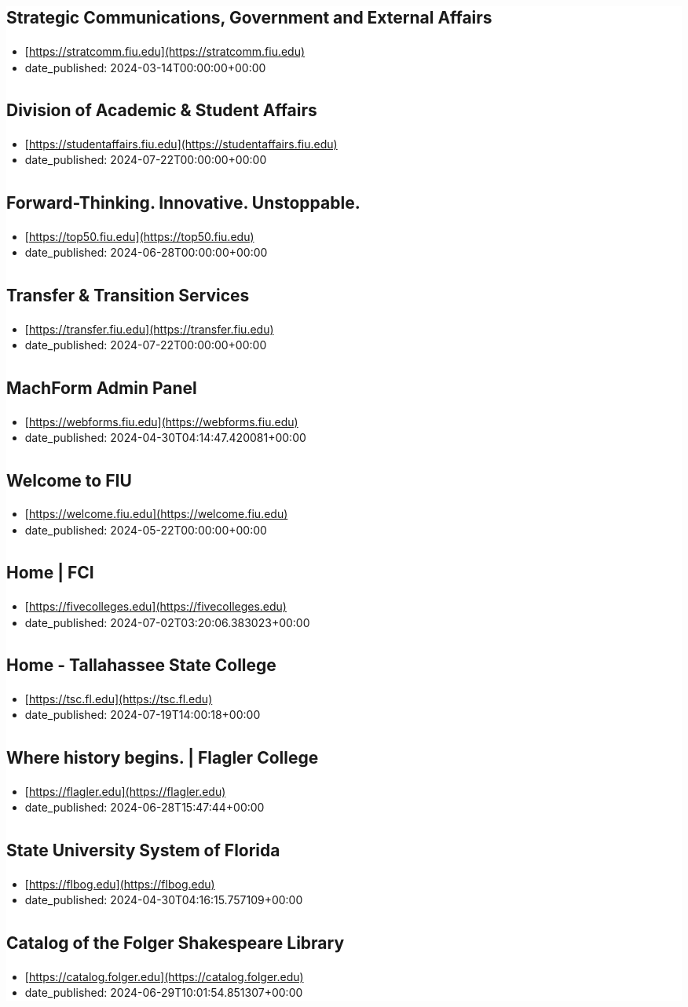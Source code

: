  ## Strategic Communications, Government and External Affairs
 - [https://stratcomm.fiu.edu](https://stratcomm.fiu.edu)
 - date_published: 2024-03-14T00:00:00+00:00

 ## Division of Academic &amp; Student Affairs
 - [https://studentaffairs.fiu.edu](https://studentaffairs.fiu.edu)
 - date_published: 2024-07-22T00:00:00+00:00

 ## Forward-Thinking. Innovative. Unstoppable.
 - [https://top50.fiu.edu](https://top50.fiu.edu)
 - date_published: 2024-06-28T00:00:00+00:00

 ## Transfer &amp; Transition Services
 - [https://transfer.fiu.edu](https://transfer.fiu.edu)
 - date_published: 2024-07-22T00:00:00+00:00

 ## MachForm Admin Panel
 - [https://webforms.fiu.edu](https://webforms.fiu.edu)
 - date_published: 2024-04-30T04:14:47.420081+00:00

 ## Welcome to FIU
 - [https://welcome.fiu.edu](https://welcome.fiu.edu)
 - date_published: 2024-05-22T00:00:00+00:00

 ## Home | FCI
 - [https://fivecolleges.edu](https://fivecolleges.edu)
 - date_published: 2024-07-02T03:20:06.383023+00:00

 ## Home - Tallahassee State College
 - [https://tsc.fl.edu](https://tsc.fl.edu)
 - date_published: 2024-07-19T14:00:18+00:00

 ## Where history begins. | Flagler College
 - [https://flagler.edu](https://flagler.edu)
 - date_published: 2024-06-28T15:47:44+00:00

 ## State University System of Florida
 - [https://flbog.edu](https://flbog.edu)
 - date_published: 2024-04-30T04:16:15.757109+00:00

 ## Catalog of the Folger Shakespeare Library
 - [https://catalog.folger.edu](https://catalog.folger.edu)
 - date_published: 2024-06-29T10:01:54.851307+00:00
